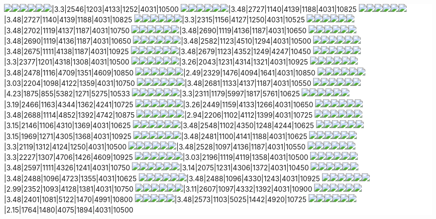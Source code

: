 ![](/item/3095.png)![](/item/6672.png)![](/item/6675.png)![](/item/1001.png)![](/item/1055.png)![](/item/1036.png)|3.3|2546|1203|4133|1252|4031|10500
![](/item/6694.png)![](/item/6672.png)![](/item/6693.png)![](/item/1001.png)![](/item/1055.png)![](/item/1037.png)|3.48|2727|1140|4139|1188|4031|10825
![](/item/6694.png)![](/item/6672.png)![](/item/6696.png)![](/item/1001.png)![](/item/1055.png)![](/item/1037.png)|3.48|2727|1140|4139|1188|4031|10825
![](/item/3004.png)![](/item/3094.png)![](/item/6672.png)![](/item/1001.png)![](/item/1055.png)![](/item/1037.png)|3.3|2315|1156|4127|1250|4031|10525
![](/item/3179.png)![](/item/6672.png)![](/item/6675.png)![](/item/1001.png)![](/item/1055.png)![](/item/1038.png)|3.48|2702|1119|4137|1187|4031|10750
![](/item/6695.png)![](/item/6672.png)![](/item/6693.png)![](/item/1001.png)![](/item/1055.png)![](/item/1038.png)|3.48|2690|1119|4136|1187|4031|10650
![](/item/6695.png)![](/item/6672.png)![](/item/6696.png)![](/item/1001.png)![](/item/1055.png)![](/item/1038.png)|3.48|2690|1119|4136|1187|4031|10650
![](/item/6694.png)![](/item/6672.png)![](/item/3072.png)![](/item/1001.png)![](/item/1055.png)![](/item/1036.png)|3.48|2582|1123|4510|1294|4031|10500
![](/item/3508.png)![](/item/6672.png)![](/item/6675.png)![](/item/1001.png)![](/item/1055.png)![](/item/1037.png)|3.48|2675|1111|4138|1187|4031|10925
![](/item/3179.png)![](/item/6672.png)![](/item/6692.png)![](/item/1001.png)![](/item/1055.png)![](/item/1038.png)|3.48|2679|1123|4352|1249|4247|10450
![](/item/3095.png)![](/item/3074.png)![](/item/6672.png)![](/item/1001.png)![](/item/1055.png)![](/item/1036.png)|3.3|2377|1201|4318|1308|4031|10500
![](/item/3153.png)![](/item/6672.png)![](/item/3139.png)![](/item/1001.png)![](/item/1055.png)![](/item/1037.png)|3.26|2043|1231|4314|1321|4031|10925
![](/item/3004.png)![](/item/3814.png)![](/item/6672.png)![](/item/1001.png)![](/item/1055.png)![](/item/1038.png)|3.48|2478|1116|4709|1351|4609|10850
![](/item/3124.png)![](/item/6672.png)![](/item/6695.png)![](/item/1001.png)![](/item/1055.png)![](/item/1038.png)|2.49|2329|1476|4094|1641|4031|10850
![](/item/3085.png)![](/item/6672.png)![](/item/3004.png)![](/item/1001.png)![](/item/1055.png)![](/item/1038.png)|3.03|2204|1098|4122|1359|4031|10750
![](/item/6694.png)![](/item/6672.png)![](/item/3179.png)![](/item/1001.png)![](/item/1055.png)![](/item/1038.png)|3.48|2681|1133|4137|1187|4031|10550
![](/item/6672.png)![](/item/3071.png)![](/item/3078.png)![](/item/1001.png)![](/item/1055.png)![](/item/1036.png)|4.23|1875|855|5382|1271|5275|10533
![](/item/3095.png)![](/item/6673.png)![](/item/6672.png)![](/item/1001.png)![](/item/1055.png)![](/item/1037.png)|3.3|2311|1179|5997|1817|5761|10625
![](/item/6692.png)![](/item/3087.png)![](/item/6672.png)![](/item/1001.png)![](/item/1055.png)![](/item/1037.png)|3.19|2466|1163|4344|1362|4241|10725
![](/item/6695.png)![](/item/3087.png)![](/item/6672.png)![](/item/1001.png)![](/item/1055.png)![](/item/1038.png)|3.26|2449|1159|4133|1266|4031|10650
![](/item/6672.png)![](/item/3071.png)![](/item/3142.png)![](/item/1055.png)![](/item/1037.png)![](/item/1036.png)|3.48|2688|1114|4852|1392|4742|10875
![](/item/3115.png)![](/item/6672.png)![](/item/3004.png)![](/item/1001.png)![](/item/1055.png)![](/item/1037.png)|2.94|2206|1102|4112|1399|4031|10725
![](/item/3156.png)![](/item/3091.png)![](/item/6672.png)![](/item/1001.png)![](/item/1055.png)![](/item/1037.png)|3.15|2146|1106|4310|1369|4031|10625
![](/item/3508.png)![](/item/6672.png)![](/item/6692.png)![](/item/1001.png)![](/item/1055.png)![](/item/1037.png)|3.48|2548|1102|4350|1248|4244|10625
![](/item/3153.png)![](/item/6672.png)![](/item/3094.png)![](/item/1001.png)![](/item/1055.png)![](/item/1037.png)|3.15|1969|1271|4305|1368|4031|10925
![](/item/3139.png)![](/item/3036.png)![](/item/6672.png)![](/item/1001.png)![](/item/1055.png)![](/item/1037.png)|3.48|2481|1100|4141|1188|4031|10625
![](/item/3139.png)![](/item/6671.png)![](/item/6672.png)![](/item/1001.png)![](/item/1055.png)![](/item/1036.png)|3.3|2119|1312|4124|1250|4031|10500
![](/item/6695.png)![](/item/3508.png)![](/item/6672.png)![](/item/1001.png)![](/item/1055.png)![](/item/1038.png)|3.48|2528|1097|4136|1187|4031|10550
![](/item/6671.png)![](/item/6672.png)![](/item/3814.png)![](/item/1001.png)![](/item/1055.png)![](/item/1037.png)|3.3|2227|1307|4706|1426|4609|10925
![](/item/6694.png)![](/item/6672.png)![](/item/3091.png)![](/item/1001.png)![](/item/1055.png)![](/item/1036.png)|3.03|2196|1119|4119|1358|4031|10500
![](/item/3179.png)![](/item/6672.png)![](/item/3074.png)![](/item/1001.png)![](/item/1055.png)![](/item/1038.png)|3.48|2597|1111|4326|1241|4031|10750
![](/item/3153.png)![](/item/6672.png)![](/item/3006.png)![](/item/1055.png)![](/item/1038.png)![](/item/1038.png)|3.14|2075|1231|4306|1372|4031|10450
![](/item/3156.png)![](/item/3072.png)![](/item/6672.png)![](/item/1001.png)![](/item/1055.png)![](/item/1037.png)|3.48|2488|1096|4723|1355|4031|10625
![](/item/3508.png)![](/item/6672.png)![](/item/3074.png)![](/item/1001.png)![](/item/1055.png)![](/item/1037.png)|3.48|2488|1096|4330|1243|4031|10925
![](/item/3046.png)![](/item/6672.png)![](/item/3004.png)![](/item/1001.png)![](/item/1055.png)![](/item/1038.png)|2.99|2352|1093|4128|1381|4031|10750
![](/item/3074.png)![](/item/6672.png)![](/item/6675.png)![](/item/1001.png)![](/item/1055.png)![](/item/1036.png)|3.11|2607|1097|4332|1392|4031|10900
![](/item/6333.png)![](/item/6672.png)![](/item/3031.png)![](/item/1001.png)![](/item/1055.png)![](/item/1036.png)|3.48|2401|1081|5122|1470|4991|10800
![](/item/3748.png)![](/item/6672.png)![](/item/3142.png)![](/item/1055.png)![](/item/1037.png)|3.48|2573|1103|5025|1442|4920|10725
![](/item/3115.png)![](/item/6672.png)![](/item/3124.png)![](/item/1001.png)![](/item/1055.png)![](/item/1036.png)|2.15|1764|1480|4075|1894|4031|10500